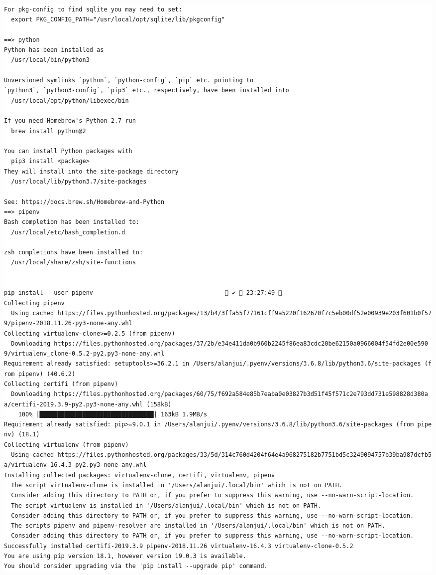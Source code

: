     For pkg-config to find sqlite you may need to set:
      export PKG_CONFIG_PATH="/usr/local/opt/sqlite/lib/pkgconfig"
    
    ==> python
    Python has been installed as
      /usr/local/bin/python3
    
    Unversioned symlinks `python`, `python-config`, `pip` etc. pointing to
    `python3`, `python3-config`, `pip3` etc., respectively, have been installed into
      /usr/local/opt/python/libexec/bin
    
    If you need Homebrew's Python 2.7 run
      brew install python@2
    
    You can install Python packages with
      pip3 install <package>
    They will install into the site-package directory
      /usr/local/lib/python3.7/site-packages
    
    See: https://docs.brew.sh/Homebrew-and-Python
    ==> pipenv
    Bash completion has been installed to:
      /usr/local/etc/bash_completion.d
    
    zsh completions have been installed to:
      /usr/local/share/zsh/site-functions


    pip install --user pipenv                                      ✔  23:27:49 
    Collecting pipenv
      Using cached https://files.pythonhosted.org/packages/13/b4/3ffa55f77161cff9a5220f162670f7c5eb00df52e00939e203f601b0f579/pipenv-2018.11.26-py3-none-any.whl
    Collecting virtualenv-clone>=0.2.5 (from pipenv)
      Downloading https://files.pythonhosted.org/packages/37/2b/e34e411da0b960b2245f86ea83cdc20be62150a0966004f54fd2e00e5909/virtualenv_clone-0.5.2-py2.py3-none-any.whl
    Requirement already satisfied: setuptools>=36.2.1 in /Users/alanjui/.pyenv/versions/3.6.8/lib/python3.6/site-packages (from pipenv) (40.6.2)
    Collecting certifi (from pipenv)
      Downloading https://files.pythonhosted.org/packages/60/75/f692a584e85b7eaba0e03827b3d51f45f571c2e793dd731e598828d380aa/certifi-2019.3.9-py2.py3-none-any.whl (158kB)
        100% |████████████████████████████████| 163kB 1.9MB/s
    Requirement already satisfied: pip>=9.0.1 in /Users/alanjui/.pyenv/versions/3.6.8/lib/python3.6/site-packages (from pipenv) (18.1)
    Collecting virtualenv (from pipenv)
      Using cached https://files.pythonhosted.org/packages/33/5d/314c760d4204f64e4a968275182b7751bd5c3249094757b39ba987dcfb5a/virtualenv-16.4.3-py2.py3-none-any.whl
    Installing collected packages: virtualenv-clone, certifi, virtualenv, pipenv
      The script virtualenv-clone is installed in '/Users/alanjui/.local/bin' which is not on PATH.
      Consider adding this directory to PATH or, if you prefer to suppress this warning, use --no-warn-script-location.
      The script virtualenv is installed in '/Users/alanjui/.local/bin' which is not on PATH.
      Consider adding this directory to PATH or, if you prefer to suppress this warning, use --no-warn-script-location.
      The scripts pipenv and pipenv-resolver are installed in '/Users/alanjui/.local/bin' which is not on PATH.
      Consider adding this directory to PATH or, if you prefer to suppress this warning, use --no-warn-script-location.
    Successfully installed certifi-2019.3.9 pipenv-2018.11.26 virtualenv-16.4.3 virtualenv-clone-0.5.2
    You are using pip version 18.1, however version 19.0.3 is available.
    You should consider upgrading via the 'pip install --upgrade pip' command.
